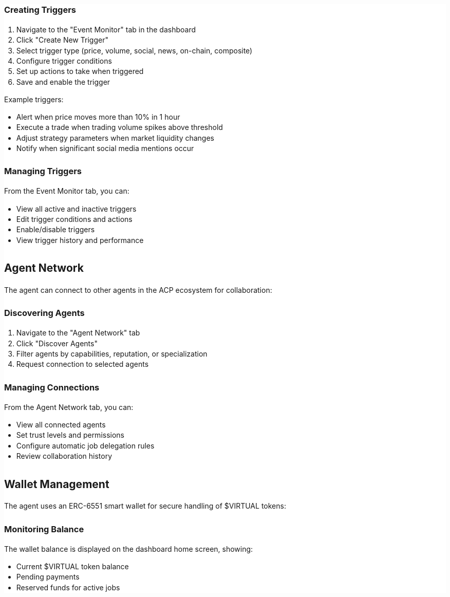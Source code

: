 ### Creating Triggers

1. Navigate to the "Event Monitor" tab in the dashboard
2. Click "Create New Trigger"
3. Select trigger type (price, volume, social, news, on-chain, composite)
4. Configure trigger conditions
5. Set up actions to take when triggered
6. Save and enable the trigger

Example triggers:
- Alert when price moves more than 10% in 1 hour
- Execute a trade when trading volume spikes above threshold
- Adjust strategy parameters when market liquidity changes
- Notify when significant social media mentions occur

### Managing Triggers

From the Event Monitor tab, you can:
- View all active and inactive triggers
- Edit trigger conditions and actions
- Enable/disable triggers
- View trigger history and performance

## Agent Network

The agent can connect to other agents in the ACP ecosystem for collaboration:

### Discovering Agents

1. Navigate to the "Agent Network" tab
2. Click "Discover Agents"
3. Filter agents by capabilities, reputation, or specialization
4. Request connection to selected agents

### Managing Connections

From the Agent Network tab, you can:
- View all connected agents
- Set trust levels and permissions
- Configure automatic job delegation rules
- Review collaboration history

## Wallet Management

The agent uses an ERC-6551 smart wallet for secure handling of $VIRTUAL tokens:

### Monitoring Balance

The wallet balance is displayed on the dashboard home screen, showing:
- Current $VIRTUAL token balance
- Pending payments
- Reserved funds for active jobs
